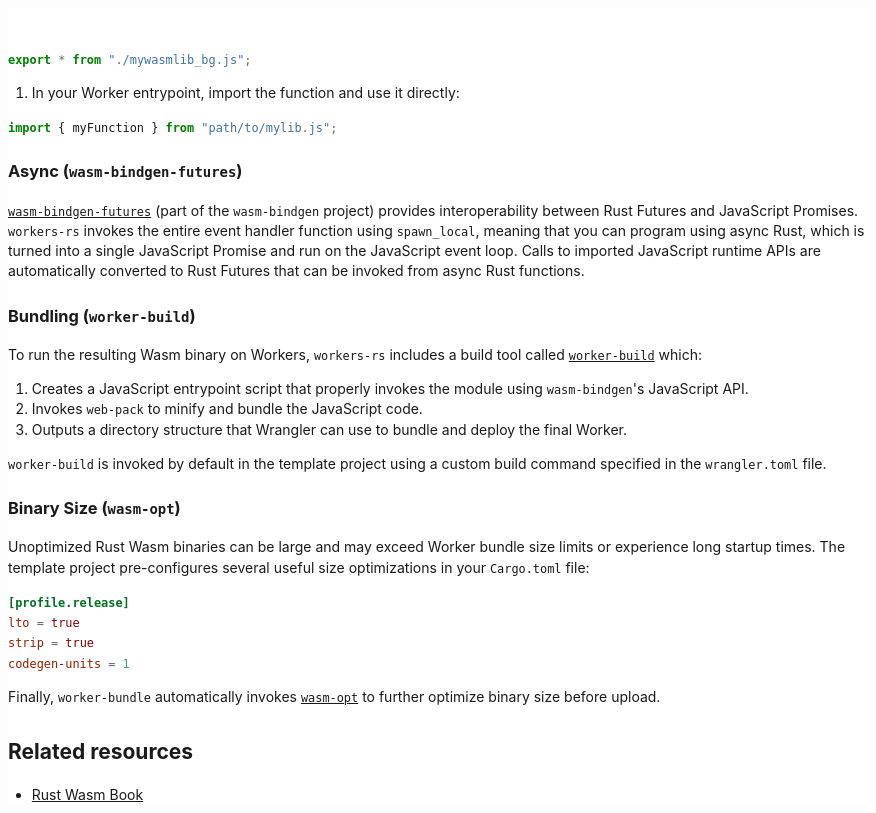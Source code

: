 ```js


export * from "./mywasmlib_bg.js";
```

1. In your Worker entrypoint, import the function and use it directly:

```js
import { myFunction } from "path/to/mylib.js";
```

### Async (`wasm-bindgen-futures`)

[`wasm-bindgen-futures`](https://rustwasm.github.io/wasm-bindgen/api/wasm_bindgen_futures/) (part of the `wasm-bindgen` project) provides interoperability between Rust Futures and JavaScript Promises. `workers-rs` invokes the entire event handler function using `spawn_local`, meaning that you can program using async Rust, which is turned into a single JavaScript Promise and run on the JavaScript event loop. Calls to imported JavaScript runtime APIs are automatically converted to Rust Futures that can be invoked from async Rust functions.

### Bundling (`worker-build`)

To run the resulting Wasm binary on Workers, `workers-rs` includes a build tool called [`worker-build`](https://github.com/cloudflare/workers-rs/tree/main/worker-build) which:

1. Creates a JavaScript entrypoint script that properly invokes the module using `wasm-bindgen`'s JavaScript API.
2. Invokes `web-pack` to minify and bundle the JavaScript code.
3. Outputs a directory structure that Wrangler can use to bundle and deploy the final Worker.

`worker-build` is invoked by default in the template project using a custom build command specified in the `wrangler.toml` file.

### Binary Size (`wasm-opt`)

Unoptimized Rust Wasm binaries can be large and may exceed Worker bundle size limits or experience long startup times. The template project pre-configures several useful size optimizations in your `Cargo.toml` file:

```toml
[profile.release]
lto = true
strip = true
codegen-units = 1
```

Finally, `worker-bundle` automatically invokes [`wasm-opt`](https://github.com/brson/wasm-opt-rs) to further optimize binary size before upload.

## Related resources

* [Rust Wasm Book](https://rustwasm.github.io/docs/book/)
